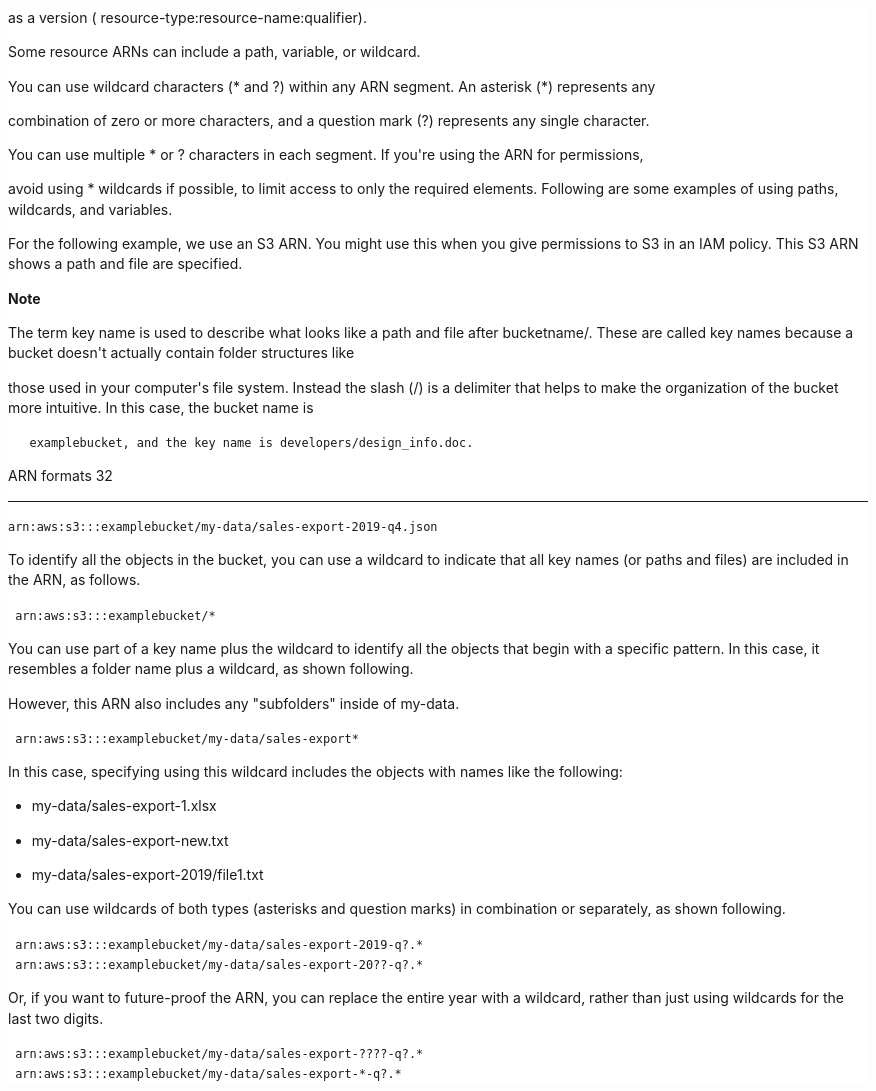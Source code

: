 as a version ( resource-type:resource-name:qualifier).

Some resource ARNs can include a path, variable, or wildcard.

You can use wildcard characters (* and ?) within any ARN segment. An asterisk (*) represents any

combination of zero or more characters, and a question mark (?) represents any single character.

You can use multiple * or ? characters in each segment. If you're using the ARN for permissions,

avoid using * wildcards if possible, to limit access to only the required elements. Following are
some examples of using paths, wildcards, and variables.

For the following example, we use an S3 ARN. You might use this when you give permissions to S3
in an IAM policy. This S3 ARN shows a path and file are specified.

**Note**

The term key name is used to describe what looks like a path and file after bucketname/.
These are called key names because a bucket doesn't actually contain folder structures like

those used in your computer's file system. Instead the slash (/) is a delimiter that helps
to make the organization of the bucket more intuitive. In this case, the bucket name is
```
   examplebucket, and the key name is developers/design_info.doc.

```
ARN formats 32


-----

```
arn:aws:s3:::examplebucket/my-data/sales-export-2019-q4.json

```

To identify all the objects in the bucket, you can use a wildcard to indicate that all key names (or
paths and files) are included in the ARN, as follows.
```
 arn:aws:s3:::examplebucket/*

```
You can use part of a key name plus the wildcard to identify all the objects that begin with a
specific pattern. In this case, it resembles a folder name plus a wildcard, as shown following.

However, this ARN also includes any "subfolders" inside of my-data.
```
 arn:aws:s3:::examplebucket/my-data/sales-export*

```
In this case, specifying using this wildcard includes the objects with names like the following:

- my-data/sales-export-1.xlsx

- my-data/sales-export-new.txt

- my-data/sales-export-2019/file1.txt

You can use wildcards of both types (asterisks and question marks) in combination or separately, as
shown following.
```
 arn:aws:s3:::examplebucket/my-data/sales-export-2019-q?.*
 arn:aws:s3:::examplebucket/my-data/sales-export-20??-q?.*

```
Or, if you want to future-proof the ARN, you can replace the entire year with a wildcard, rather
than just using wildcards for the last two digits.
```
 arn:aws:s3:::examplebucket/my-data/sales-export-????-q?.*
 arn:aws:s3:::examplebucket/my-data/sales-export-*-q?.*

```